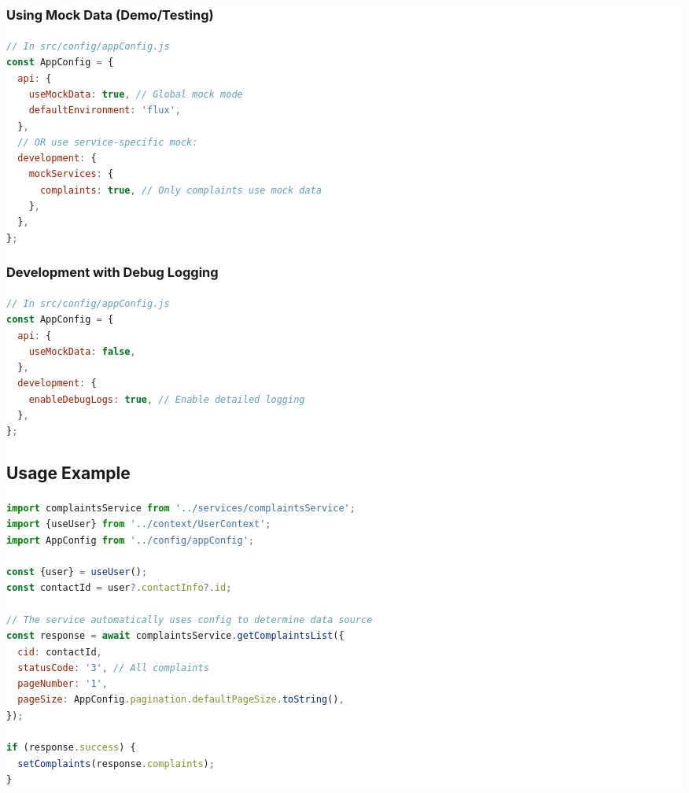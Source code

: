 ### Using Mock Data (Demo/Testing)

```javascript
// In src/config/appConfig.js
const AppConfig = {
  api: {
    useMockData: true, // Global mock mode
    defaultEnvironment: 'flux',
  },
  // OR use service-specific mock:
  development: {
    mockServices: {
      complaints: true, // Only complaints use mock data
    },
  },
};
```

### Development with Debug Logging

```javascript
// In src/config/appConfig.js
const AppConfig = {
  api: {
    useMockData: false,
  },
  development: {
    enableDebugLogs: true, // Enable detailed logging
  },
};
```

## Usage Example

```javascript
import complaintsService from '../services/complaintsService';
import {useUser} from '../context/UserContext';
import AppConfig from '../config/appConfig';

const {user} = useUser();
const contactId = user?.contactInfo?.id;

// The service automatically uses config to determine data source
const response = await complaintsService.getComplaintsList({
  cid: contactId,
  statusCode: '3', // All complaints
  pageNumber: '1',
  pageSize: AppConfig.pagination.defaultPageSize.toString(),
});

if (response.success) {
  setComplaints(response.complaints);
}
```
